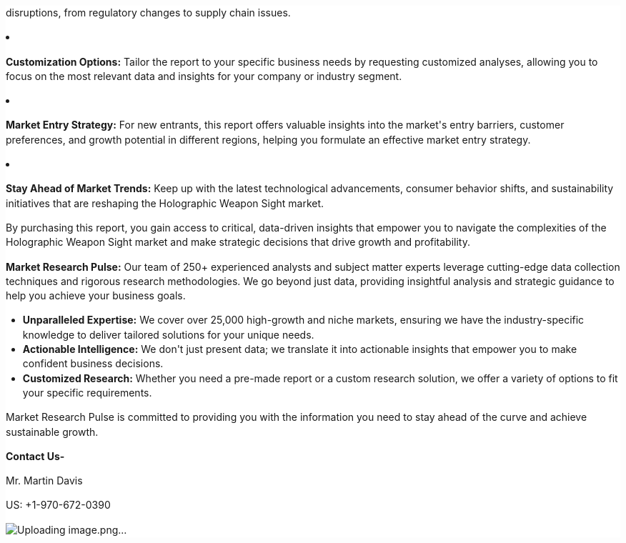 disruptions, from regulatory changes to supply chain issues.</p></li><li><p><strong>Customization Options:</strong> Tailor the report to your specific business needs by requesting customized analyses, allowing you to focus on the most relevant data and insights for your company or industry segment.</p></li><li><p><strong>Market Entry Strategy:</strong> For new entrants, this report offers valuable insights into the market's entry barriers, customer preferences, and growth potential in different regions, helping you formulate an effective market entry strategy.</p></li><li><p><strong>Stay Ahead of Market Trends:</strong> Keep up with the latest technological advancements, consumer behavior shifts, and sustainability initiatives that are reshaping the Holographic Weapon Sight market.</p></li></ol><p>By purchasing this report, you gain access to critical, data-driven insights that empower you to navigate the complexities of the Holographic Weapon Sight market and make strategic decisions that drive growth and profitability.</p><p><strong>Market Research Pulse:</strong>&nbsp;Our team of 250+ experienced analysts and subject matter experts leverage cutting-edge data collection techniques and rigorous research methodologies. We go beyond just data, providing insightful analysis and strategic guidance to help you achieve your business goals.</p><ul><li><strong>Unparalleled Expertise:</strong>&nbsp;We cover over 25,000 high-growth and niche markets, ensuring we have the industry-specific knowledge to deliver tailored solutions for your unique needs.</li><li><strong>Actionable Intelligence:</strong>&nbsp;We don't just present data; we translate it into actionable insights that empower you to make confident business decisions.</li><li><strong>Customized Research:</strong>&nbsp;Whether you need a pre-made report or a custom research solution, we offer a variety of options to fit your specific requirements.</li></ul><p>Market Research Pulse is committed to providing you with the information you need to stay ahead of the curve and achieve sustainable growth.</p><p><strong>Contact Us-</strong></p><p>Mr. Martin Davis</p><p>US: +1-970-672-0390</p>
![Uploading image.png…]()
